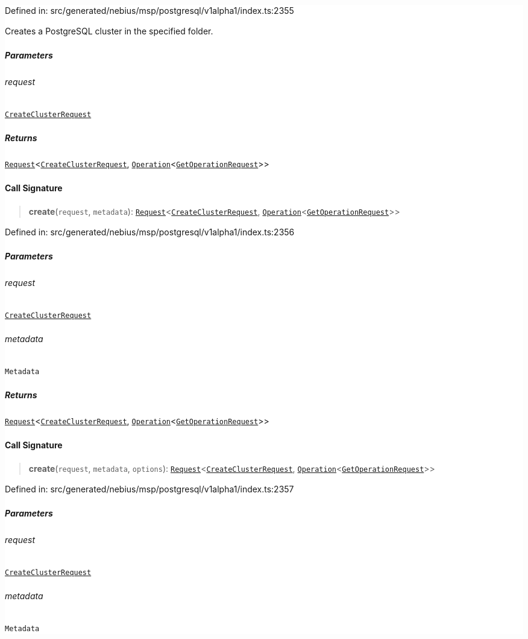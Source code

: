 Defined in: src/generated/nebius/msp/postgresql/v1alpha1/index.ts:2355

Creates a PostgreSQL cluster in the specified folder.

##### Parameters

###### request

[`CreateClusterRequest`](../interfaces/CreateClusterRequest.md)

##### Returns

[`Request`](../../../../../../runtime/request/classes/Request.md)\<[`CreateClusterRequest`](../interfaces/CreateClusterRequest.md), [`Operation`](../../../../../../runtime/operation/classes/Operation.md)\<[`GetOperationRequest`](../../../../common/v1alpha1/interfaces/GetOperationRequest.md)\>\>

#### Call Signature

> **create**(`request`, `metadata`): [`Request`](../../../../../../runtime/request/classes/Request.md)\<[`CreateClusterRequest`](../interfaces/CreateClusterRequest.md), [`Operation`](../../../../../../runtime/operation/classes/Operation.md)\<[`GetOperationRequest`](../../../../common/v1alpha1/interfaces/GetOperationRequest.md)\>\>

Defined in: src/generated/nebius/msp/postgresql/v1alpha1/index.ts:2356

##### Parameters

###### request

[`CreateClusterRequest`](../interfaces/CreateClusterRequest.md)

###### metadata

`Metadata`

##### Returns

[`Request`](../../../../../../runtime/request/classes/Request.md)\<[`CreateClusterRequest`](../interfaces/CreateClusterRequest.md), [`Operation`](../../../../../../runtime/operation/classes/Operation.md)\<[`GetOperationRequest`](../../../../common/v1alpha1/interfaces/GetOperationRequest.md)\>\>

#### Call Signature

> **create**(`request`, `metadata`, `options`): [`Request`](../../../../../../runtime/request/classes/Request.md)\<[`CreateClusterRequest`](../interfaces/CreateClusterRequest.md), [`Operation`](../../../../../../runtime/operation/classes/Operation.md)\<[`GetOperationRequest`](../../../../common/v1alpha1/interfaces/GetOperationRequest.md)\>\>

Defined in: src/generated/nebius/msp/postgresql/v1alpha1/index.ts:2357

##### Parameters

###### request

[`CreateClusterRequest`](../interfaces/CreateClusterRequest.md)

###### metadata

`Metadata`
